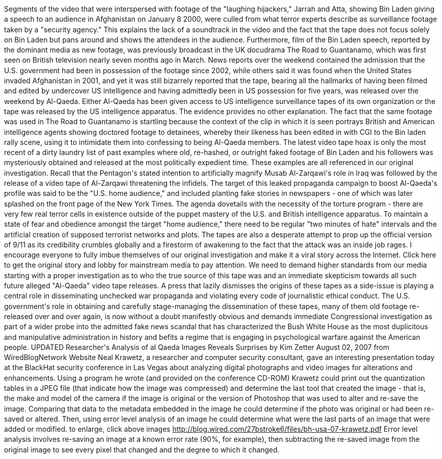 Segments of the video that were interspersed with footage of the "laughing hijackers," Jarrah and Atta, showing Bin Laden giving a speech to an audience in Afghanistan on January 8 2000, were culled from what terror experts describe as surveillance footage taken by a "security agency." This explains the lack of a soundtrack in the video and the fact that the tape does not focus solely on Bin Laden but pans around and shows the attendees in the audience. Furthermore, film of the Bin Laden speech, reported by the dominant media as new footage, was previously broadcast in the UK docudrama The Road to Guantanamo, which was first seen on British television nearly seven months ago in March. News reports over the weekend contained the admission that the U.S. government had been in possession of the footage since 2002, while others said it was found when the United States invaded Afghanistan in 2001, and yet it was still bizarrely reported that the tape, bearing all the hallmarks of having been filmed and edited by undercover US intelligence and having admittedly been in US possession for five years, was released over the weekend by Al-Qaeda. Either Al-Qaeda has been given access to US intelligence surveillance tapes of its own organization or the tape was released by the US intelligence apparatus. The evidence provides no other explanation. The fact that the same footage was used in The Road to Guantanamo is startling because the context of the clip in which it is seen portrays British and American intelligence agents showing doctored footage to detainees, whereby their likeness has been edited in with CGI to the Bin laden rally scene, using it to intimidate them into confessing to being Al-Qaeda members. The latest video tape hoax is only the most recent of a dirty laundry list of past examples where old, re-hashed, or outright faked footage of Bin Laden and his followers was mysteriously obtained and released at the most politically expedient time. These examples are all referenced in our original investigation. Recall that the Pentagon's stated intention to artificially magnify Musab Al-Zarqawi's role in Iraq was followed by the release of a video tape of Al-Zarqawi threatening the infidels. The target of this leaked propaganda campaign to boost Al-Qaeda's profile was said to be the "U.S. home audience," and included planting fake stories in newspapers - one of which was later splashed on the front page of the New York Times. The agenda dovetails with the necessity of the torture program - there are very few real terror cells in existence outside of the puppet mastery of the U.S. and British intelligence apparatus. To maintain a state of fear and obedience amongst the target "home audience," there need to be regular "two minutes of hate" intervals and the artificial creation of supposed terrorist networks and plots. The tapes are also a desperate attempt to prop up the official version of 9/11 as its credibility crumbles globally and a firestorm of awakening to the fact that the attack was an inside job rages. I encourage everyone to fully imbue themselves of our original investigation and make it a viral story across the Internet. Click here to get the original story and lobby for mainstream media to pay attention. We need to demand higher standards from our media starting with a proper investigation as to who the true source of this tape was and an immediate skepticism towards all such future alleged "Al-Qaeda" video tape releases. A press that lazily dismisses the origins of these tapes as a side-issue is playing a central role in disseminating unchecked war propaganda and violating every code of journalistic ethical conduct. The U.S. government's role in obtaining and carefully stage-managing the dissemination of these tapes, many of them old footage re-released over and over again, is now without a doubt manifestly obvious and demands immediate Congressional investigation as part of a wider probe into the admitted fake news scandal that has characterized the Bush White House as the most duplicitous and manipulative administration in history and befits a regime that is engaging in psychological warfare against the American people.
UPDATED Researcher's Analysis of al Qaeda Images Reveals Surprises by Kim Zetter
August 02, 2007
from WiredBlogNetwork Website Neal Krawetz, a researcher and computer security consultant, gave an interesting presentation today at the BlackHat security conference in Las Vegas about analyzing digital photographs and video images for alterations and enhancements. Using a program he wrote (and provided on the conference CD-ROM) Krawetz could print out the quantization tables in a JPEG file (that indicate how the image was compressed) and determine the last tool that created the image - that is, the make and model of the camera if the image is original or the version of Photoshop that was used to alter and re-save the image.
Comparing that data to the metadata embedded in the image he could determine if the photo was original or had been re-saved or altered.
Then, using error level analysis of an image he could determine what were the last parts of an image that were added or modified.
to enlarge, click above images
http://blog.wired.com/27bstroke6/files/bh-usa-07-krawetz.pdf
Error level analysis involves re-saving an image at a known error rate (90%, for example), then subtracting the re-saved image from the original image to see every pixel that changed and the degree to which it changed.